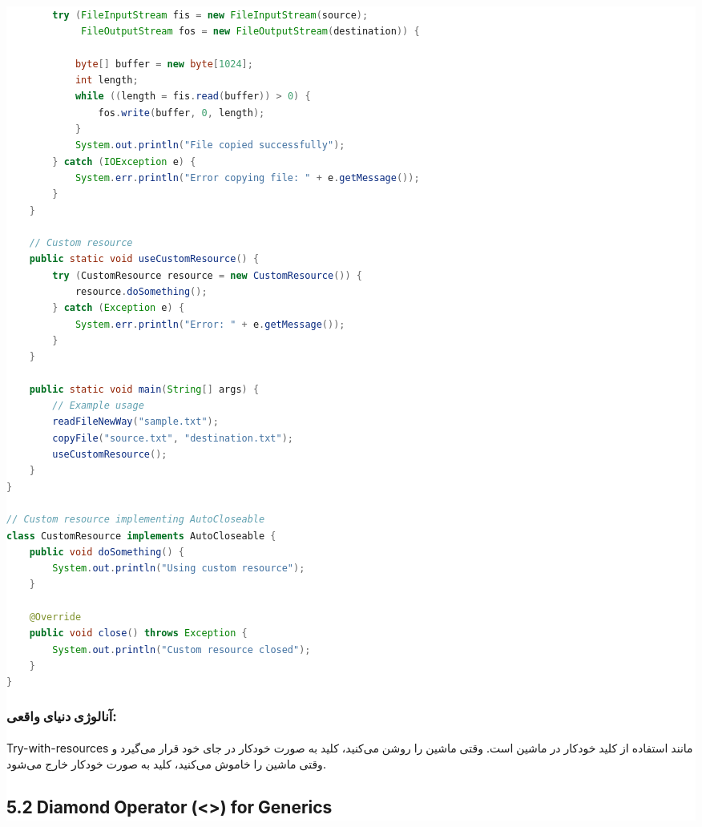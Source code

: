 ```java
        try (FileInputStream fis = new FileInputStream(source);
             FileOutputStream fos = new FileOutputStream(destination)) {
            
            byte[] buffer = new byte[1024];
            int length;
            while ((length = fis.read(buffer)) > 0) {
                fos.write(buffer, 0, length);
            }
            System.out.println("File copied successfully");
        } catch (IOException e) {
            System.err.println("Error copying file: " + e.getMessage());
        }
    }
    
    // Custom resource
    public static void useCustomResource() {
        try (CustomResource resource = new CustomResource()) {
            resource.doSomething();
        } catch (Exception e) {
            System.err.println("Error: " + e.getMessage());
        }
    }
    
    public static void main(String[] args) {
        // Example usage
        readFileNewWay("sample.txt");
        copyFile("source.txt", "destination.txt");
        useCustomResource();
    }
}

// Custom resource implementing AutoCloseable
class CustomResource implements AutoCloseable {
    public void doSomething() {
        System.out.println("Using custom resource");
    }
    
    @Override
    public void close() throws Exception {
        System.out.println("Custom resource closed");
    }
}
```

### آنالوژی دنیای واقعی:
Try-with-resources مانند استفاده از کلید خودکار در ماشین است. وقتی ماشین را روشن می‌کنید، کلید به صورت خودکار در جای خود قرار می‌گیرد و وقتی ماشین را خاموش می‌کنید، کلید به صورت خودکار خارج می‌شود.

## 5.2 Diamond Operator (<>) for Generics
